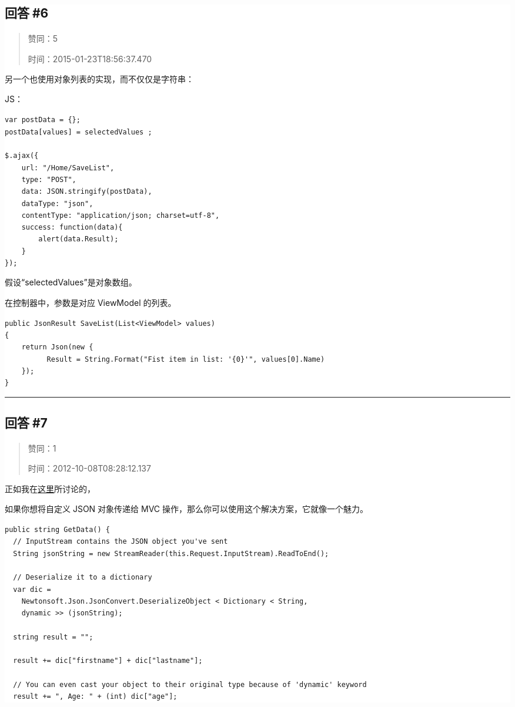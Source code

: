 ## 回答 #6

> 赞同：5
> 
> 时间：2015-01-23T18:56:37.470

另一个也使用对象列表的实现，而不仅仅是字符串：

JS：

```
var postData = {};
postData[values] = selectedValues ;

$.ajax({
    url: "/Home/SaveList",
    type: "POST",
    data: JSON.stringify(postData),
    dataType: "json",
    contentType: "application/json; charset=utf-8",
    success: function(data){
        alert(data.Result);
    }
}); 
```

假设“selectedValues”是对象数组。

在控制器中，参数是对应 ViewModel 的列表。

```
public JsonResult SaveList(List<ViewModel> values)
{    
    return Json(new { 
          Result = String.Format("Fist item in list: '{0}'", values[0].Name) 
    });
} 
```

* * *

## 回答 #7

> 赞同：1
> 
> 时间：2012-10-08T08:28:12.137

正如我在[这里](https://stackoverflow.com/questions/12069171/pass-json-object-to-mvc-controller-as-an-argument/12085898#12085898)所讨论的，

如果你想将自定义 JSON 对象传递给 MVC 操作，那么你可以使用这个解决方案，它就像一个魅力。

```
public string GetData() {
  // InputStream contains the JSON object you've sent
  String jsonString = new StreamReader(this.Request.InputStream).ReadToEnd();

  // Deserialize it to a dictionary
  var dic =
    Newtonsoft.Json.JsonConvert.DeserializeObject < Dictionary < String,
    dynamic >> (jsonString);

  string result = "";

  result += dic["firstname"] + dic["lastname"];

  // You can even cast your object to their original type because of 'dynamic' keyword
  result += ", Age: " + (int) dic["age"];
```